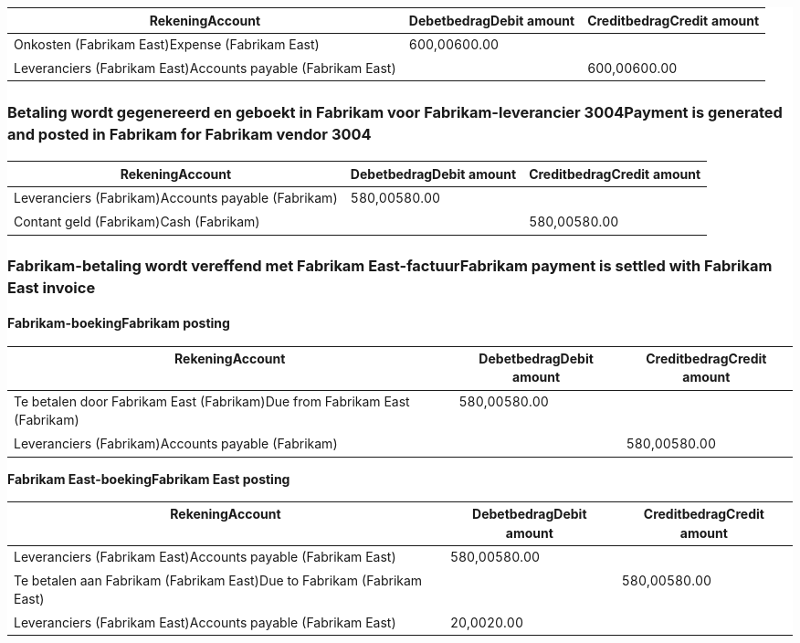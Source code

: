 | <span data-ttu-id="23134-184">Rekening</span><span class="sxs-lookup"><span data-stu-id="23134-184">Account</span></span>                          | <span data-ttu-id="23134-185">Debetbedrag</span><span class="sxs-lookup"><span data-stu-id="23134-185">Debit amount</span></span> | <span data-ttu-id="23134-186">Creditbedrag</span><span class="sxs-lookup"><span data-stu-id="23134-186">Credit amount</span></span> |
|----------------------------------|--------------|---------------|
| <span data-ttu-id="23134-187">Onkosten (Fabrikam East)</span><span class="sxs-lookup"><span data-stu-id="23134-187">Expense (Fabrikam East)</span></span>          | <span data-ttu-id="23134-188">600,00</span><span class="sxs-lookup"><span data-stu-id="23134-188">600.00</span></span>       |               |
| <span data-ttu-id="23134-189">Leveranciers (Fabrikam East)</span><span class="sxs-lookup"><span data-stu-id="23134-189">Accounts payable (Fabrikam East)</span></span> |              | <span data-ttu-id="23134-190">600,00</span><span class="sxs-lookup"><span data-stu-id="23134-190">600.00</span></span>        |

### <a name="payment-is-generated-and-posted-in-fabrikam-for-fabrikam-vendor-3004"></a><span data-ttu-id="23134-191">Betaling wordt gegenereerd en geboekt in Fabrikam voor Fabrikam-leverancier 3004</span><span class="sxs-lookup"><span data-stu-id="23134-191">Payment is generated and posted in Fabrikam for Fabrikam vendor 3004</span></span>

| <span data-ttu-id="23134-192">Rekening</span><span class="sxs-lookup"><span data-stu-id="23134-192">Account</span></span>                     | <span data-ttu-id="23134-193">Debetbedrag</span><span class="sxs-lookup"><span data-stu-id="23134-193">Debit amount</span></span> | <span data-ttu-id="23134-194">Creditbedrag</span><span class="sxs-lookup"><span data-stu-id="23134-194">Credit amount</span></span> |
|-----------------------------|--------------|---------------|
| <span data-ttu-id="23134-195">Leveranciers (Fabrikam)</span><span class="sxs-lookup"><span data-stu-id="23134-195">Accounts payable (Fabrikam)</span></span> | <span data-ttu-id="23134-196">580,00</span><span class="sxs-lookup"><span data-stu-id="23134-196">580.00</span></span>       |               |
| <span data-ttu-id="23134-197">Contant geld (Fabrikam)</span><span class="sxs-lookup"><span data-stu-id="23134-197">Cash (Fabrikam)</span></span>             |              | <span data-ttu-id="23134-198">580,00</span><span class="sxs-lookup"><span data-stu-id="23134-198">580.00</span></span>        |

### <a name="fabrikam-payment-is-settled-with-fabrikam-east-invoice"></a><span data-ttu-id="23134-199">Fabrikam-betaling wordt vereffend met Fabrikam East-factuur</span><span class="sxs-lookup"><span data-stu-id="23134-199">Fabrikam payment is settled with Fabrikam East invoice</span></span>

<span data-ttu-id="23134-200">**Fabrikam-boeking**</span><span class="sxs-lookup"><span data-stu-id="23134-200">**Fabrikam posting**</span></span>

| <span data-ttu-id="23134-201">Rekening</span><span class="sxs-lookup"><span data-stu-id="23134-201">Account</span></span>                           | <span data-ttu-id="23134-202">Debetbedrag</span><span class="sxs-lookup"><span data-stu-id="23134-202">Debit amount</span></span> | <span data-ttu-id="23134-203">Creditbedrag</span><span class="sxs-lookup"><span data-stu-id="23134-203">Credit amount</span></span> |
|-----------------------------------|--------------|---------------|
| <span data-ttu-id="23134-204">Te betalen door Fabrikam East (Fabrikam)</span><span class="sxs-lookup"><span data-stu-id="23134-204">Due from Fabrikam East (Fabrikam)</span></span> | <span data-ttu-id="23134-205">580,00</span><span class="sxs-lookup"><span data-stu-id="23134-205">580.00</span></span>       |               |
| <span data-ttu-id="23134-206">Leveranciers (Fabrikam)</span><span class="sxs-lookup"><span data-stu-id="23134-206">Accounts payable (Fabrikam)</span></span>       |              | <span data-ttu-id="23134-207">580,00</span><span class="sxs-lookup"><span data-stu-id="23134-207">580.00</span></span>        |

<span data-ttu-id="23134-208">**Fabrikam East-boeking**</span><span class="sxs-lookup"><span data-stu-id="23134-208">**Fabrikam East posting**</span></span>

| <span data-ttu-id="23134-209">Rekening</span><span class="sxs-lookup"><span data-stu-id="23134-209">Account</span></span>                          | <span data-ttu-id="23134-210">Debetbedrag</span><span class="sxs-lookup"><span data-stu-id="23134-210">Debit amount</span></span> | <span data-ttu-id="23134-211">Creditbedrag</span><span class="sxs-lookup"><span data-stu-id="23134-211">Credit amount</span></span> |
|----------------------------------|--------------|---------------|
| <span data-ttu-id="23134-212">Leveranciers (Fabrikam East)</span><span class="sxs-lookup"><span data-stu-id="23134-212">Accounts payable (Fabrikam East)</span></span> | <span data-ttu-id="23134-213">580,00</span><span class="sxs-lookup"><span data-stu-id="23134-213">580.00</span></span>       |               |
| <span data-ttu-id="23134-214">Te betalen aan Fabrikam (Fabrikam East)</span><span class="sxs-lookup"><span data-stu-id="23134-214">Due to Fabrikam (Fabrikam East)</span></span>  |              | <span data-ttu-id="23134-215">580,00</span><span class="sxs-lookup"><span data-stu-id="23134-215">580.00</span></span>        |
| <span data-ttu-id="23134-216">Leveranciers (Fabrikam East)</span><span class="sxs-lookup"><span data-stu-id="23134-216">Accounts payable (Fabrikam East)</span></span> | <span data-ttu-id="23134-217">20,00</span><span class="sxs-lookup"><span data-stu-id="23134-217">20.00</span></span>        |               |